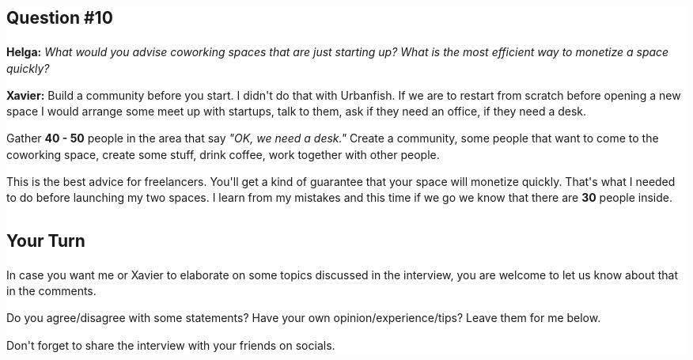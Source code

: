 ## Question #10

**Helga:** *What would you advise coworking spaces that are just starting up? What is the most efficient way to monetize a space quickly?*

**Xavier:** Build a community before you start. I didn't do that with Urbanfish. If we are to restart from scratch before opening a new space I would arrange some meet up with startups, talk to them, ask if they need an office, if they need a desk. 

Gather **40 - 50** people in the area that say *"OK, we need a desk."* Create a community, some people that want to come to the coworking space, create some stuff, drink coffee, work together with other people. 

This is the best advice for freelancers. You'll get a kind of guarantee that your space will monetize quickly. That's what I needed to do before launching my two spaces. I learn from my mistakes and this time if we go we know that there are **30** people inside.  

## Your Turn

In case you want me or Xavier to elaborate on some topics discussed in the interview, you are welcome to let us know about that in the comments. 

Do you agree/disagree with some statements? Have your own opinion/experience/tips? Leave them for me below. 

Don't forget to share the interview with your friends on socials.  
